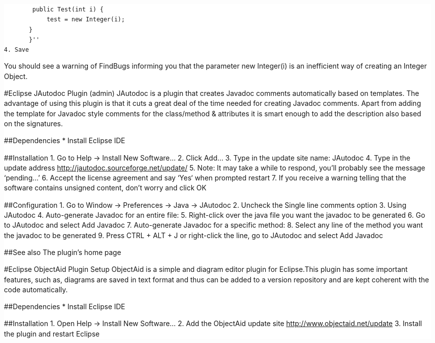     		public Test(int i) {
        		test = new Integer(i);
     	   }
		   }''
	4. Save
You should see a warning of FindBugs informing you that the parameter new Integer(i) is an inefficient way of creating an Integer Object.


#Eclipse JAutodoc Plugin (admin)
JAutodoc is a plugin that creates Javadoc comments automatically based on templates. The advantage of using this plugin is that it cuts a great deal of the time needed for creating Javadoc comments. Apart from adding the template for Javadoc style comments for the class/method & attributes it is smart enough to add the description also based on the signatures.


##Dependencies
	* Install Eclipse IDE

##Installation
	1. Go to Help → Install New Software…
	2. Click Add…
	3. Type in the update site name: JAutodoc
	4. Type in the update address http://jautodoc.sourceforge.net/update/
	5. Note: It may take a while to respond, you’ll probably see the message ‘pending…’
	6. Accept the license agreement and say ‘Yes‘ when prompted restart
	7. If you receive a warning telling that the software contains unsigned content, don’t worry and click OK

##Configuration
	1. Go to Window → Preferences → Java → JAutodoc
	2. Uncheck the Single line comments option
	3. Using JAutodoc
	4. Auto-generate Javadoc for an entire file:
	5. Right-click over the java file you want the javadoc to be generated
	6. Go to JAutodoc and select Add Javadoc
	7. Auto-generate Javadoc for a specific method:
	8. Select any line of the method you want the javadoc to be generated
	9. Press CTRL + ALT + J or right-click the line, go to JAutodoc and select Add Javadoc

##See also
The plugin’s home page


#Eclipse ObjectAid Plugin Setup
ObjectAid is a simple and diagram editor plugin for Eclipse.This plugin has some important features, such as, diagrams are saved in text format and thus can be added to a version repository and are kept coherent with the code automatically.

##Dependencies
	* Install Eclipse IDE
	
##Installation
	1. Open Help → Install New Software…
	2. Add the ObjectAid update site http://www.objectaid.net/update
	3. Install the plugin and restart Eclipse
	